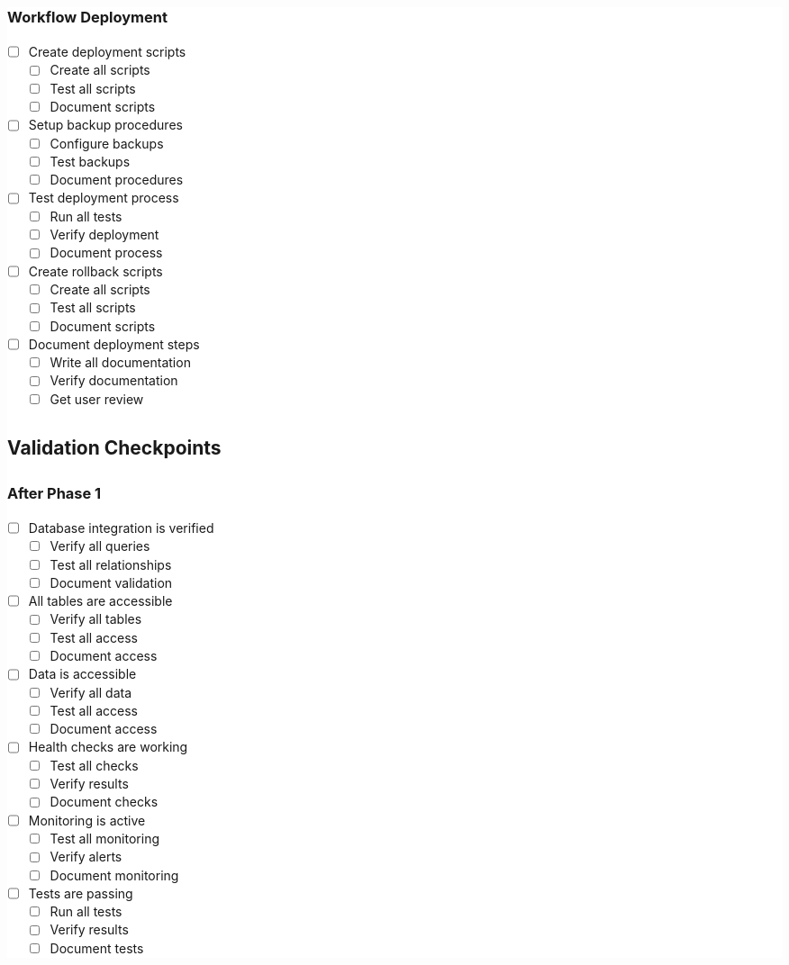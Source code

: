 ### Workflow Deployment
- [ ] Create deployment scripts
  - [ ] Create all scripts
  - [ ] Test all scripts
  - [ ] Document scripts
- [ ] Setup backup procedures
  - [ ] Configure backups
  - [ ] Test backups
  - [ ] Document procedures
- [ ] Test deployment process
  - [ ] Run all tests
  - [ ] Verify deployment
  - [ ] Document process
- [ ] Create rollback scripts
  - [ ] Create all scripts
  - [ ] Test all scripts
  - [ ] Document scripts
- [ ] Document deployment steps
  - [ ] Write all documentation
  - [ ] Verify documentation
  - [ ] Get user review

## Validation Checkpoints

### After Phase 1
- [ ] Database integration is verified
  - [ ] Verify all queries
  - [ ] Test all relationships
  - [ ] Document validation
- [ ] All tables are accessible
  - [ ] Verify all tables
  - [ ] Test all access
  - [ ] Document access
- [ ] Data is accessible
  - [ ] Verify all data
  - [ ] Test all access
  - [ ] Document access
- [ ] Health checks are working
  - [ ] Test all checks
  - [ ] Verify results
  - [ ] Document checks
- [ ] Monitoring is active
  - [ ] Test all monitoring
  - [ ] Verify alerts
  - [ ] Document monitoring
- [ ] Tests are passing
  - [ ] Run all tests
  - [ ] Verify results
  - [ ] Document tests
